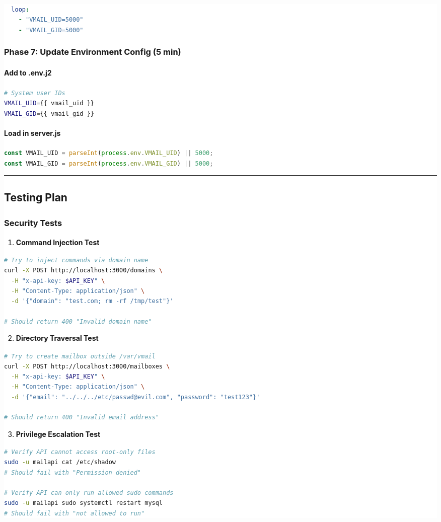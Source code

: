 ```yaml
  loop:
    - "VMAIL_UID=5000"
    - "VMAIL_GID=5000"
```

### Phase 7: Update Environment Config (5 min)

#### Add to .env.j2
```bash
# System user IDs
VMAIL_UID={{ vmail_uid }}
VMAIL_GID={{ vmail_gid }}
```

#### Load in server.js
```javascript
const VMAIL_UID = parseInt(process.env.VMAIL_UID) || 5000;
const VMAIL_GID = parseInt(process.env.VMAIL_GID) || 5000;
```

---

## Testing Plan

### Security Tests

1. **Command Injection Test**
```bash
# Try to inject commands via domain name
curl -X POST http://localhost:3000/domains \
  -H "x-api-key: $API_KEY" \
  -H "Content-Type: application/json" \
  -d '{"domain": "test.com; rm -rf /tmp/test"}'

# Should return 400 "Invalid domain name"
```

2. **Directory Traversal Test**
```bash
# Try to create mailbox outside /var/vmail
curl -X POST http://localhost:3000/mailboxes \
  -H "x-api-key: $API_KEY" \
  -H "Content-Type: application/json" \
  -d '{"email": "../../../etc/passwd@evil.com", "password": "test123"}'

# Should return 400 "Invalid email address"
```

3. **Privilege Escalation Test**
```bash
# Verify API cannot access root-only files
sudo -u mailapi cat /etc/shadow
# Should fail with "Permission denied"

# Verify API can only run allowed sudo commands
sudo -u mailapi sudo systemctl restart mysql
# Should fail with "not allowed to run"
```
